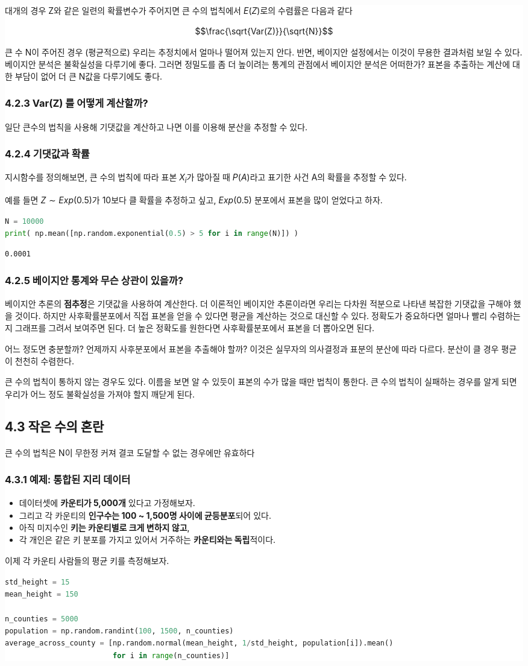

대개의 경우 Z와 같은 일련의 확률변수가 주어지면 큰 수의 법칙에서 $E(Z)$로의 수렴률은 다음과 같다

$$\frac{\sqrt{Var(Z)}}{\sqrt{N}}$$

큰 수 N이 주어진 경우 (평균적으로) 우리는 추정치에서 얼마나 떨어져 있는지 안다. 반면, 베이지안 설정에서는 이것이 무용한 결과처럼 보일 수 있다. 베이지안 분석은 불확실성을 다루기에 좋다. 그러면 정밀도를 좀 더 높이려는 통계의 관점에서 베이지안 분석은 어떠한가? 표본을 추출하는 계산에 대한 부담이 없어 더 큰 N값을 다루기에도 좋다.

### 4.2.3 Var(Z) 를 어떻게 계산할까?

일단 큰수의 법칙을 사용해 기댓값을 계산하고 나면 이를 이용해 분산을 추정할 수 있다.

### 4.2.4 기댓값과 확률

지시함수를 정의해보면, 큰 수의 법칙에 따라 표본 $X_i$가 많아질 때 $P(A)$라고 표기한 사건 A의 확률을 추정할 수 있다.

예를 들면 $Z \sim Exp(0.5)$가 10보다 클 확률을 추정하고 싶고, $Exp(0.5)$ 분포에서 표본을 많이 얻었다고 하자.


```python
N = 10000
print( np.mean([np.random.exponential(0.5) > 5 for i in range(N)]) )
```

    0.0001


###  4.2.5 베이지안 통계와 무슨 상관이 있을까?

베이지안 추론의 **점추정**은 기댓값을 사용하여 계산한다. 더 이론적인 베이지안 추론이라면 우리는 다차원 적분으로 나타낸 복잡한 기댓값을 구해야 했을 것이다. 하지만 사후확률분포에서 직접 표본을 얻을 수 있다면 평균을 계산하는 것으로 대신할 수 있다. 정확도가 중요하다면 얼마나 빨리 수렴하는지 그래프를 그려서 보여주면 된다. 더 높은 정확도를 원한다면 사후확률분포에서 표본을 더 뽑아오면 된다.

어느 정도면 충분할까? 언제까지 사후분포에서 표본을 추출해야 할까? 이것은 실무자의 의사결정과 표분의 분산에 따라 다르다. 분산이 클 경우 평균이 천천히 수렴한다.

큰 수의 법칙이 통하지 않는 경우도 있다. 이름을 보면 알 수 있듯이 표본의 수가 많을 때만 법칙이 통한다. 큰 수의 법칙이 실패하는 경우를 알게 되면 우리가 어느 정도 불확실성을 가져야 할지 깨닫게 된다.

## 4.3 작은 수의 혼란

큰 수의 법칙은 N이 무한정 커져 결코 도달할 수 없는 경우에만 유효하다

### 4.3.1 예제: 통합된 지리 데이터

- 데이터셋에 **카운티가 5,000개** 있다고 가정해보자. 
- 그리고 각 카운티의 **인구수는 100 ~ 1,500명 사이에 균등분포**되어 있다. 
- 아직 미지수인 **키는 카운티별로 크게 변하지 않고**, 
- 각 개인은 같은 키 분포를 가지고 있어서 거주하는 **카운티와는 독립**적이다.

이제 각 카운티 사람들의 평균 키를 측정해보자.


```python
std_height = 15
mean_height = 150

n_counties = 5000
population = np.random.randint(100, 1500, n_counties)
average_across_county = [np.random.normal(mean_height, 1/std_height, population[i]).mean() 
                         for i in range(n_counties)]
```
